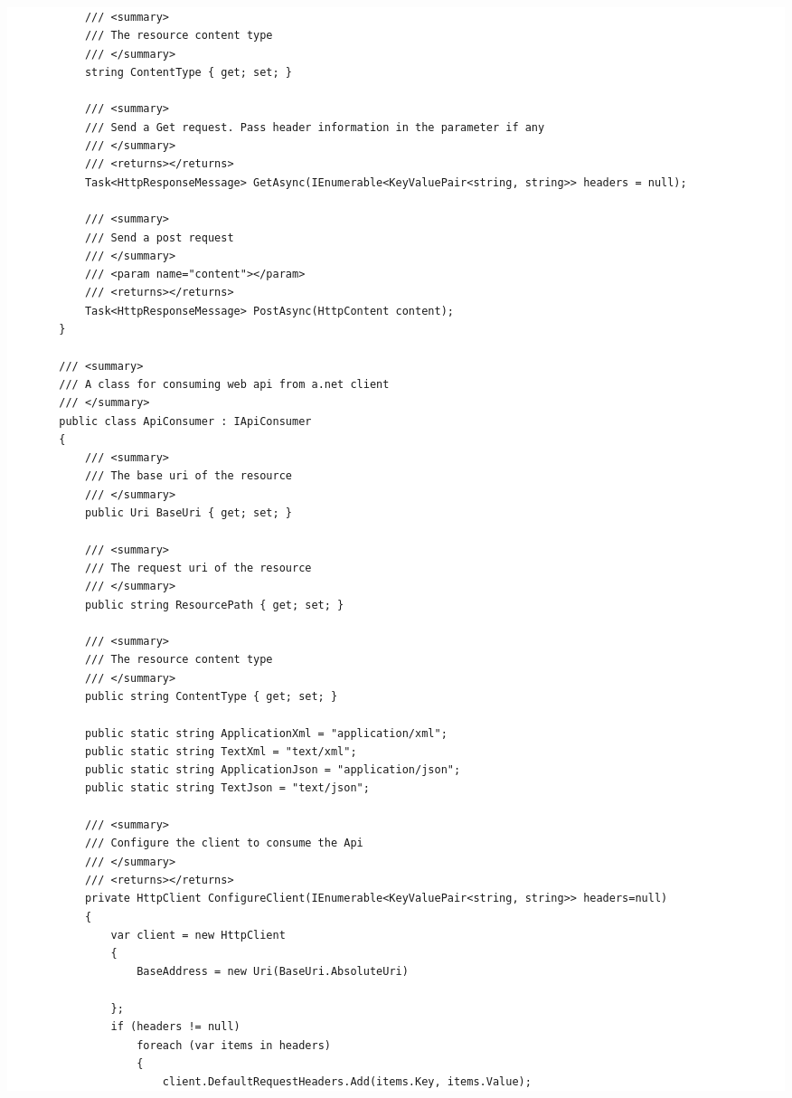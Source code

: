 		        /// <summary>
		        /// The resource content type
		        /// </summary>
		        string ContentType { get; set; }
		
		        /// <summary>
		        /// Send a Get request. Pass header information in the parameter if any
		        /// </summary>
		        /// <returns></returns>
		        Task<HttpResponseMessage> GetAsync(IEnumerable<KeyValuePair<string, string>> headers = null);
		
		        /// <summary>
		        /// Send a post request
		        /// </summary>
		        /// <param name="content"></param>
		        /// <returns></returns>
		        Task<HttpResponseMessage> PostAsync(HttpContent content);
		    }
		
		    /// <summary>
		    /// A class for consuming web api from a.net client
		    /// </summary>
		    public class ApiConsumer : IApiConsumer
		    {
		        /// <summary>
		        /// The base uri of the resource
		        /// </summary>
		        public Uri BaseUri { get; set; }
		
		        /// <summary>
		        /// The request uri of the resource
		        /// </summary>
		        public string ResourcePath { get; set; }
		
		        /// <summary>
		        /// The resource content type
		        /// </summary>
		        public string ContentType { get; set; }
		
		        public static string ApplicationXml = "application/xml";
		        public static string TextXml = "text/xml";
		        public static string ApplicationJson = "application/json";
		        public static string TextJson = "text/json";
		
		        /// <summary>
		        /// Configure the client to consume the Api
		        /// </summary>
		        /// <returns></returns>
		        private HttpClient ConfigureClient(IEnumerable<KeyValuePair<string, string>> headers=null)
		        {
		            var client = new HttpClient
		            {
		                BaseAddress = new Uri(BaseUri.AbsoluteUri)
		
		            };
		            if (headers != null)
		                foreach (var items in headers)
		                {
		                    client.DefaultRequestHeaders.Add(items.Key, items.Value);
		